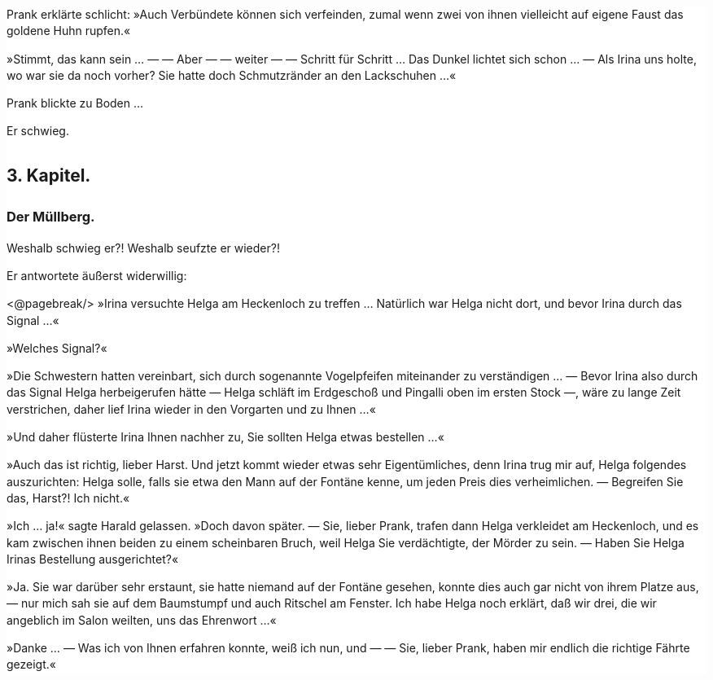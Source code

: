 Prank erklärte schlicht: »Auch Verbündete können sich
verfeinden, zumal wenn zwei von ihnen vielleicht auf eigene
Faust das goldene Huhn rupfen.«

»Stimmt, das kann sein … — — Aber — — weiter
— — Schritt für Schritt … Das Dunkel lichtet sich schon
… — Als Irina uns holte, wo war sie da noch vorher?
Sie hatte doch Schmutzränder an den Lackschuhen …«

Prank blickte zu Boden …

Er schwieg.

<h2>3. Kapitel.</h2>

<h3>Der Müllberg.</h3>

Weshalb schwieg er?! Weshalb seufzte er wieder?!

Er antwortete äußerst widerwillig:

<@pagebreak/>
»Irina versuchte Helga am Heckenloch zu treffen …
Natürlich war Helga nicht dort, und bevor Irina durch das
Signal …«

»Welches Signal?«

»Die Schwestern hatten vereinbart, sich durch sogenannte
Vogelpfeifen miteinander zu verständigen … —
Bevor Irina also durch das Signal Helga herbeigerufen
hätte — Helga schläft im Erdgeschoß und Pingalli oben
im ersten Stock —, wäre zu lange Zeit verstrichen, daher
lief Irina wieder in den Vorgarten und zu Ihnen …«

»Und daher flüsterte Irina Ihnen nachher zu, Sie
sollten Helga etwas bestellen …«

»Auch das ist richtig, lieber Harst. Und jetzt kommt
wieder etwas sehr Eigentümliches, denn Irina trug mir
auf, Helga folgendes auszurichten: Helga solle, falls sie etwa
den Mann auf der Fontäne kenne, um jeden Preis dies
verheimlichen. — Begreifen Sie das, Harst?! Ich nicht.«

»Ich … ja!« sagte Harald gelassen. »Doch davon später.
— Sie, lieber Prank, trafen dann Helga verkleidet am
Heckenloch, und es kam zwischen ihnen beiden zu einem
scheinbaren Bruch, weil Helga Sie verdächtigte, der Mörder
zu sein. — Haben Sie Helga Irinas Bestellung ausgerichtet?«

»Ja. Sie war darüber sehr erstaunt, sie hatte niemand
auf der Fontäne gesehen, konnte dies auch gar nicht von
ihrem Platze aus, — nur mich sah sie auf dem Baumstumpf
und auch Ritschel am Fenster. Ich habe Helga noch
erklärt, daß wir drei, die wir angeblich im Salon weilten,
uns das Ehrenwort …«

»Danke … — Was ich von Ihnen erfahren konnte,
weiß ich nun, und — — Sie, lieber Prank, haben mir
endlich die richtige Fährte gezeigt.«
